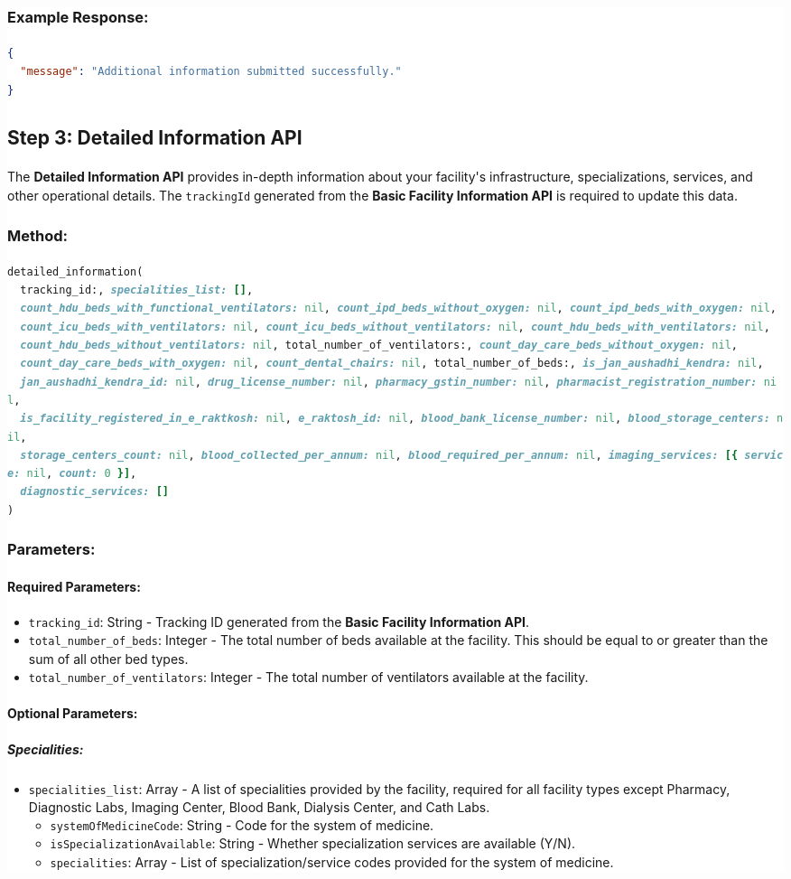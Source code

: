 ### Example Response:
```json
{
  "message": "Additional information submitted successfully."
}
```



## Step 3: Detailed Information API

The **Detailed Information API** provides in-depth information about your facility's infrastructure, specializations, services, and other operational details. The `trackingId` generated from the **Basic Facility Information API** is required to update this data.

### Method:
```ruby
detailed_information(
  tracking_id:, specialities_list: [],
  count_hdu_beds_with_functional_ventilators: nil, count_ipd_beds_without_oxygen: nil, count_ipd_beds_with_oxygen: nil,
  count_icu_beds_with_ventilators: nil, count_icu_beds_without_ventilators: nil, count_hdu_beds_with_ventilators: nil,
  count_hdu_beds_without_ventilators: nil, total_number_of_ventilators:, count_day_care_beds_without_oxygen: nil,
  count_day_care_beds_with_oxygen: nil, count_dental_chairs: nil, total_number_of_beds:, is_jan_aushadhi_kendra: nil,
  jan_aushadhi_kendra_id: nil, drug_license_number: nil, pharmacy_gstin_number: nil, pharmacist_registration_number: nil,
  is_facility_registered_in_e_raktkosh: nil, e_raktosh_id: nil, blood_bank_license_number: nil, blood_storage_centers: nil,
  storage_centers_count: nil, blood_collected_per_annum: nil, blood_required_per_annum: nil, imaging_services: [{ service: nil, count: 0 }],
  diagnostic_services: []
)
```

### Parameters:

#### Required Parameters:
- `tracking_id`: String - Tracking ID generated from the **Basic Facility Information API**.
- `total_number_of_beds`: Integer - The total number of beds available at the facility. This should be equal to or greater than the sum of all other bed types.
- `total_number_of_ventilators`: Integer - The total number of ventilators available at the facility.

#### Optional Parameters:

##### Specialities:
- `specialities_list`: Array - A list of specialities provided by the facility, required for all facility types except Pharmacy, Diagnostic Labs, Imaging Center, Blood Bank, Dialysis Center, and Cath Labs.
  - `systemOfMedicineCode`: String - Code for the system of medicine.
  - `isSpecializationAvailable`: String - Whether specialization services are available (Y/N).
  - `specialities`: Array - List of specialization/service codes provided for the system of medicine.
